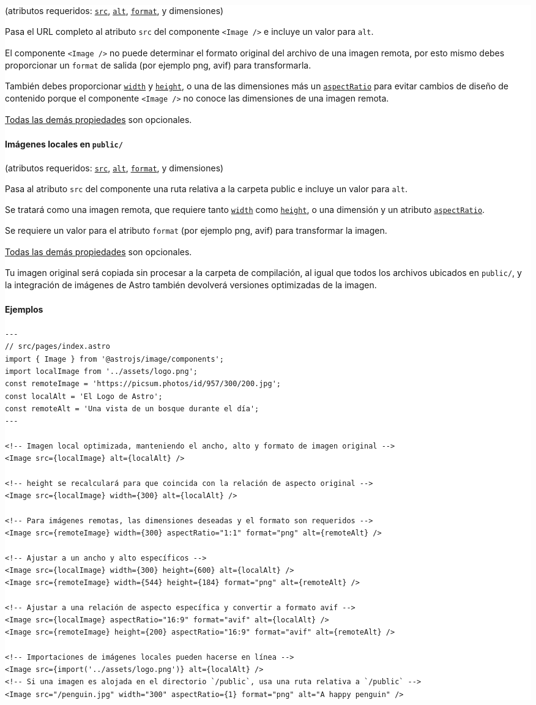 (atributos requeridos: [`src`](/es/guides/integrations-guide/image/#src), [`alt`](/es/guides/integrations-guide/image/#alt), [`format`](/es/guides/integrations-guide/image/#format), y dimensiones)

Pasa el URL completo al atributo `src` del componente `<Image />` e incluye un valor para `alt`.

El componente `<Image />` no puede determinar el formato original del archivo de una imagen remota, por esto mismo debes proporcionar un `format` de salida (por ejemplo png, avif) para transformarla.

También debes proporcionar [`width`](/es/guides/integrations-guide/image/#width) y [`height`](/es/guides/integrations-guide/image/#height), o una de las dimensiones más un [`aspectRatio`](/es/guides/integrations-guide/image/#aspectratio) para evitar cambios de diseño de contenido porque el componente `<Image />` no conoce las dimensiones de una imagen remota.

[Todas las demás propiedades](/es/guides/integrations-guide/image/#image-) son opcionales.

#### Imágenes locales en `public/`

(atributos requeridos: [`src`](/es/guides/integrations-guide/image/#src), [`alt`](/es/guides/integrations-guide/image/#alt), [`format`](/es/guides/integrations-guide/image/#format), y dimensiones)

Pasa al atributo `src` del componente una ruta relativa a la carpeta public e incluye un valor para `alt`.

Se tratará como una imagen remota, que requiere tanto [`width`](/es/guides/integrations-guide/image/#width) como [`height`](/es/guides/integrations-guide/image/#height), o una dimensión y un atributo [`aspectRatio`](/es/guides/integrations-guide/image/#aspectratio). 

Se requiere un valor para el atributo `format` (por ejemplo png, avif) para transformar la imagen.

[Todas las demás propiedades](/es/guides/integrations-guide/image/#image-) son opcionales.

Tu imagen original será copiada sin procesar a la carpeta de compilación, al igual que todos los archivos ubicados en `public/`, y la integración de imágenes de Astro también devolverá versiones optimizadas de la imagen.

#### Ejemplos

```astro
---
// src/pages/index.astro
import { Image } from '@astrojs/image/components';
import localImage from '../assets/logo.png';
const remoteImage = 'https://picsum.photos/id/957/300/200.jpg';
const localAlt = 'El Logo de Astro';
const remoteAlt = 'Una vista de un bosque durante el día';
---

<!-- Imagen local optimizada, manteniendo el ancho, alto y formato de imagen original -->
<Image src={localImage} alt={localAlt} />

<!-- height se recalculará para que coincida con la relación de aspecto original -->
<Image src={localImage} width={300} alt={localAlt} />

<!-- Para imágenes remotas, las dimensiones deseadas y el formato son requeridos -->
<Image src={remoteImage} width={300} aspectRatio="1:1" format="png" alt={remoteAlt} />

<!-- Ajustar a un ancho y alto específicos -->
<Image src={localImage} width={300} height={600} alt={localAlt} />
<Image src={remoteImage} width={544} height={184} format="png" alt={remoteAlt} />

<!-- Ajustar a una relación de aspecto específica y convertir a formato avif -->
<Image src={localImage} aspectRatio="16:9" format="avif" alt={localAlt} />
<Image src={remoteImage} height={200} aspectRatio="16:9" format="avif" alt={remoteAlt} />

<!-- Importaciones de imágenes locales pueden hacerse en línea -->
<Image src={import('../assets/logo.png')} alt={localAlt} />
<!-- Si una imagen es alojada en el directorio `/public`, usa una ruta relativa a `/public` -->
<Image src="/penguin.jpg" width="300" aspectRatio={1} format="png" alt="A happy penguin" />
```